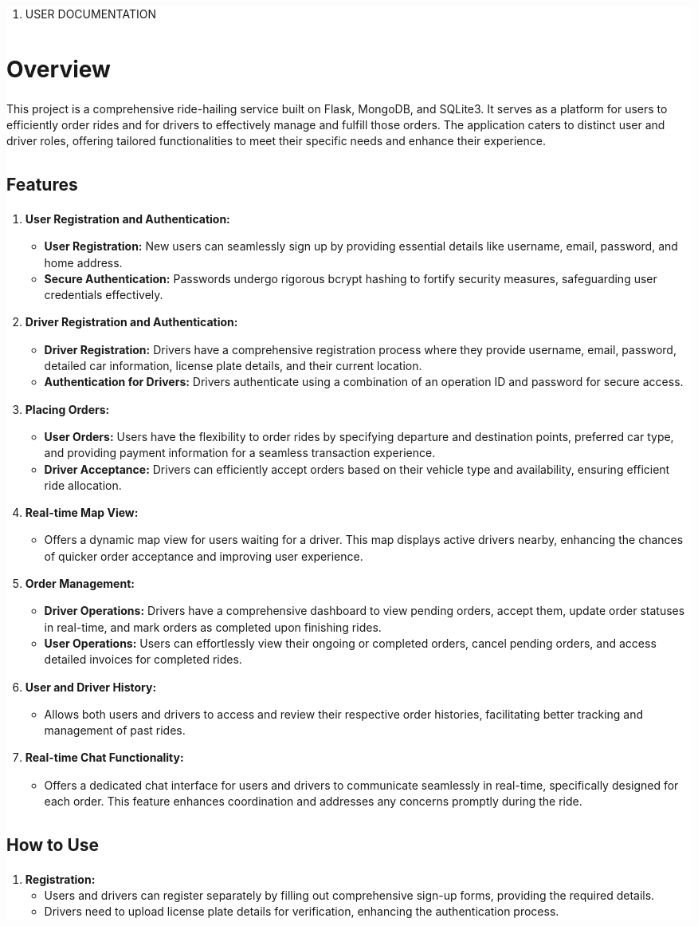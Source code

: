 1)	USER DOCUMENTATION
# Overview

This project is a comprehensive ride-hailing service built on Flask, MongoDB, and SQLite3. It serves as a platform for users to efficiently order rides and for drivers to effectively manage and fulfill those orders. The application caters to distinct user and driver roles, offering tailored functionalities to meet their specific needs and enhance their experience.

## Features

1. **User Registration and Authentication:**
    - **User Registration:** New users can seamlessly sign up by providing essential details like username, email, password, and home address.
    - **Secure Authentication:** Passwords undergo rigorous bcrypt hashing to fortify security measures, safeguarding user credentials effectively.

2. **Driver Registration and Authentication:**
    - **Driver Registration:** Drivers have a comprehensive registration process where they provide username, email, password, detailed car information, license plate details, and their current location.
    - **Authentication for Drivers:** Drivers authenticate using a combination of an operation ID and password for secure access.

3. **Placing Orders:**
    - **User Orders:** Users have the flexibility to order rides by specifying departure and destination points, preferred car type, and providing payment information for a seamless transaction experience.
    - **Driver Acceptance:** Drivers can efficiently accept orders based on their vehicle type and availability, ensuring efficient ride allocation.

4. **Real-time Map View:**
    - Offers a dynamic map view for users waiting for a driver. This map displays active drivers nearby, enhancing the chances of quicker order acceptance and improving user experience.

5. **Order Management:**
    - **Driver Operations:** Drivers have a comprehensive dashboard to view pending orders, accept them, update order statuses in real-time, and mark orders as completed upon finishing rides.
    - **User Operations:** Users can effortlessly view their ongoing or completed orders, cancel pending orders, and access detailed invoices for completed rides.

6. **User and Driver History:**
    - Allows both users and drivers to access and review their respective order histories, facilitating better tracking and management of past rides.

7. **Real-time Chat Functionality:**
    - Offers a dedicated chat interface for users and drivers to communicate seamlessly in real-time, specifically designed for each order. This feature enhances coordination and addresses any concerns promptly during the ride.

## How to Use

1. **Registration:**
    - Users and drivers can register separately by filling out comprehensive sign-up forms, providing the required details.
    - Drivers need to upload license plate details for verification, enhancing the authentication process.
